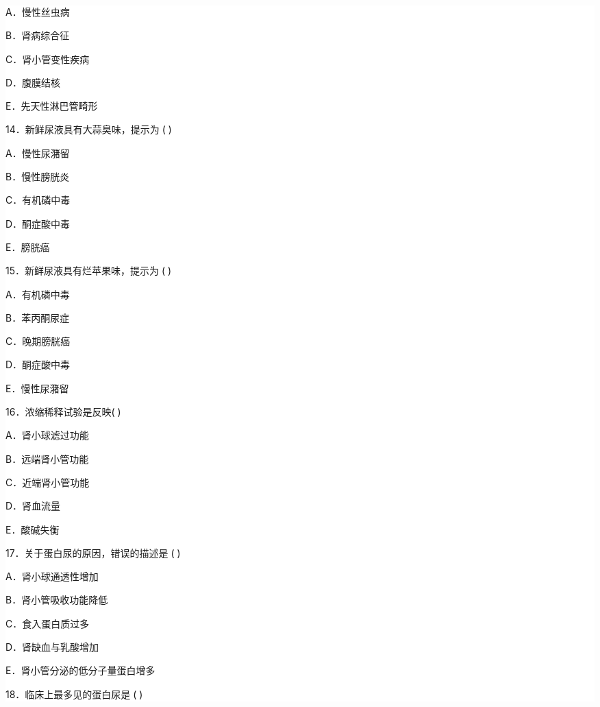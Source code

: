 A．慢性丝虫病

B．肾病综合征

C．肾小管变性疾病

D．腹膜结核

E．先天性淋巴管畸形

14．新鲜尿液具有大蒜臭味，提示为 (   )

A．慢性尿潴留

B．慢性膀胱炎

C．有机磷中毒

D．酮症酸中毒

E．膀胱癌

 

15．新鲜尿液具有烂苹果味，提示为 (   )

A．有机磷中毒

B．苯丙酮尿症

C．晚期膀胱癌

D．酮症酸中毒

E．慢性尿潴留

 

16．浓缩稀释试验是反映(   )

A．肾小球滤过功能

B．远端肾小管功能

C．近端肾小管功能

D．肾血流量

E．酸碱失衡

 

17．关于蛋白尿的原因，错误的描述是 (   )

   A．肾小球通透性增加

   B．肾小管吸收功能降低

   C．食入蛋白质过多

   D．肾缺血与乳酸增加

   E．肾小管分泌的低分子量蛋白增多

 

18．临床上最多见的蛋白尿是 (   )
